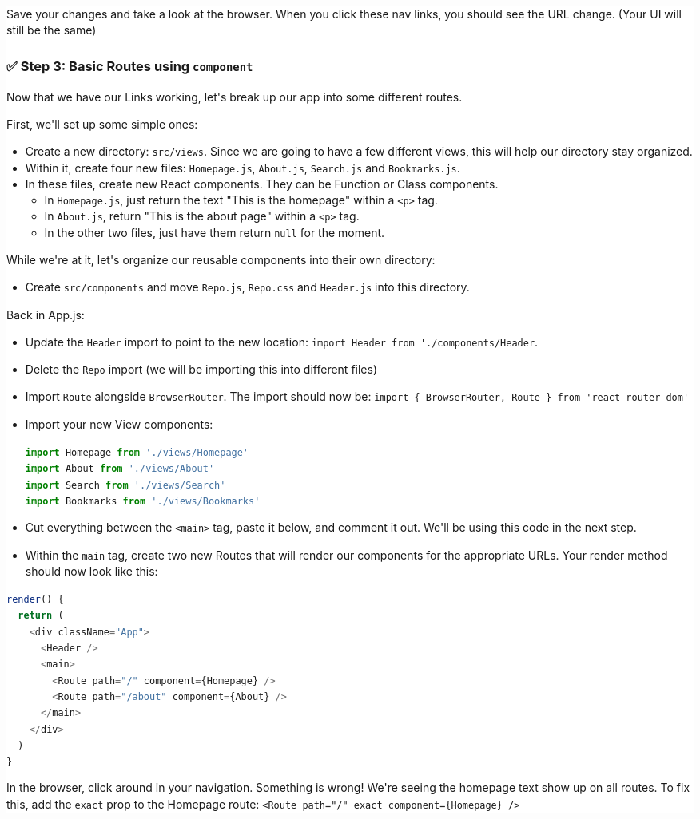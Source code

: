 Save your changes and take a look at the browser. When you click these nav links, you should see the URL change. (Your UI will still be the same)

### ✅ Step 3: Basic Routes using `component`

Now that we have our Links working, let's break up our app into some different routes.

First, we'll set up some simple ones:

- Create a new directory: `src/views`. Since we are going to have a few different views, this will help our directory stay organized.
- Within it, create four new files: `Homepage.js`, `About.js`, `Search.js` and `Bookmarks.js`.
- In these files, create new React components. They can be Function or Class components.
  - In `Homepage.js`, just return the text "This is the homepage" within a `<p>` tag.
  - In `About.js`, return "This is the about page" within a `<p>` tag.
  - In the other two files, just have them return `null` for the moment.

While we're at it, let's organize our reusable components into their own directory:

- Create `src/components` and move `Repo.js`, `Repo.css` and `Header.js` into this directory.

Back in App.js:

- Update the `Header` import to point to the new location: `import Header from './components/Header`.
- Delete the `Repo` import (we will be importing this into different files)
- Import `Route` alongside `BrowserRouter`. The import should now be: `import { BrowserRouter, Route } from 'react-router-dom'`
- Import your new View components:

  ```js
  import Homepage from './views/Homepage'
  import About from './views/About'
  import Search from './views/Search'
  import Bookmarks from './views/Bookmarks'
  ```

- Cut everything between the `<main>` tag, paste it below, and comment it out. We'll be using this code in the next step.
- Within the `main` tag, create two new Routes that will render our components for the appropriate URLs. Your render method should now look like this:

```js
render() {
  return (
    <div className="App">
      <Header />
      <main>
        <Route path="/" component={Homepage} />
        <Route path="/about" component={About} />
      </main>
    </div>
  )
}
```

In the browser, click around in your navigation. Something is wrong! We're seeing the homepage text show up on all routes. To fix this, add the `exact` prop to the Homepage route: `<Route path="/" exact component={Homepage} />`
